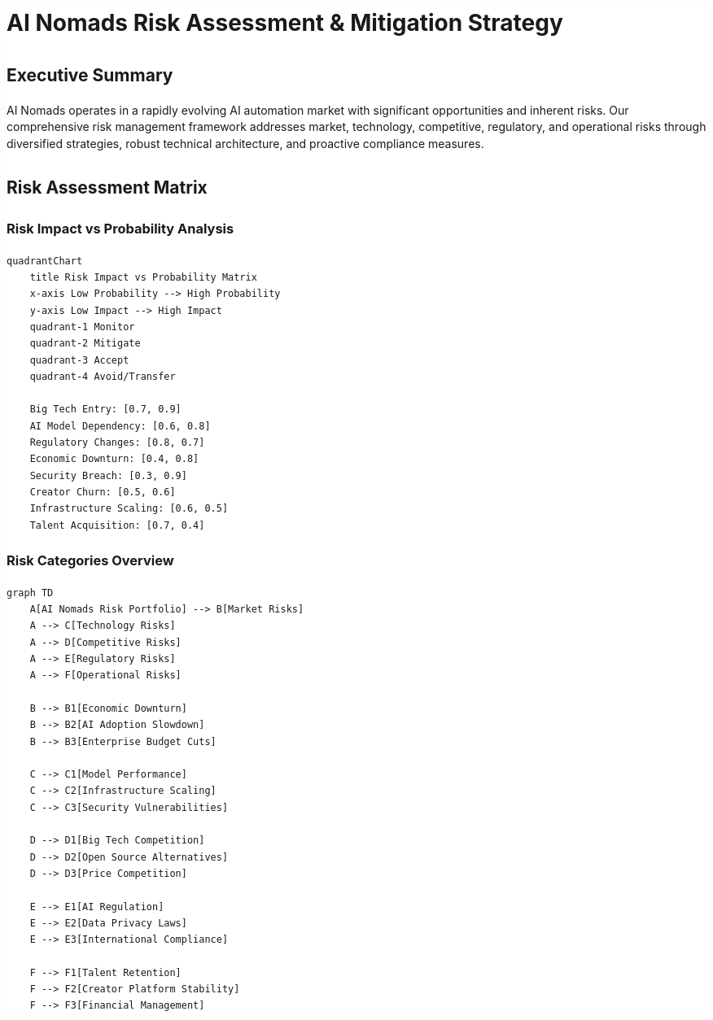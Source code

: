 # AI Nomads Risk Assessment & Mitigation Strategy

## Executive Summary

AI Nomads operates in a rapidly evolving AI automation market with significant opportunities and inherent risks. Our comprehensive risk management framework addresses market, technology, competitive, regulatory, and operational risks through diversified strategies, robust technical architecture, and proactive compliance measures.

## Risk Assessment Matrix

### Risk Impact vs Probability Analysis

```mermaid
quadrantChart
    title Risk Impact vs Probability Matrix
    x-axis Low Probability --> High Probability
    y-axis Low Impact --> High Impact
    quadrant-1 Monitor
    quadrant-2 Mitigate
    quadrant-3 Accept
    quadrant-4 Avoid/Transfer
    
    Big Tech Entry: [0.7, 0.9]
    AI Model Dependency: [0.6, 0.8]
    Regulatory Changes: [0.8, 0.7]
    Economic Downturn: [0.4, 0.8]
    Security Breach: [0.3, 0.9]
    Creator Churn: [0.5, 0.6]
    Infrastructure Scaling: [0.6, 0.5]
    Talent Acquisition: [0.7, 0.4]
```

### Risk Categories Overview

```mermaid
graph TD
    A[AI Nomads Risk Portfolio] --> B[Market Risks]
    A --> C[Technology Risks]
    A --> D[Competitive Risks]
    A --> E[Regulatory Risks]
    A --> F[Operational Risks]
    
    B --> B1[Economic Downturn]
    B --> B2[AI Adoption Slowdown]
    B --> B3[Enterprise Budget Cuts]
    
    C --> C1[Model Performance]
    C --> C2[Infrastructure Scaling]
    C --> C3[Security Vulnerabilities]
    
    D --> D1[Big Tech Competition]
    D --> D2[Open Source Alternatives]
    D --> D3[Price Competition]
    
    E --> E1[AI Regulation]
    E --> E2[Data Privacy Laws]
    E --> E3[International Compliance]
    
    F --> F1[Talent Retention]
    F --> F2[Creator Platform Stability]
    F --> F3[Financial Management]
```